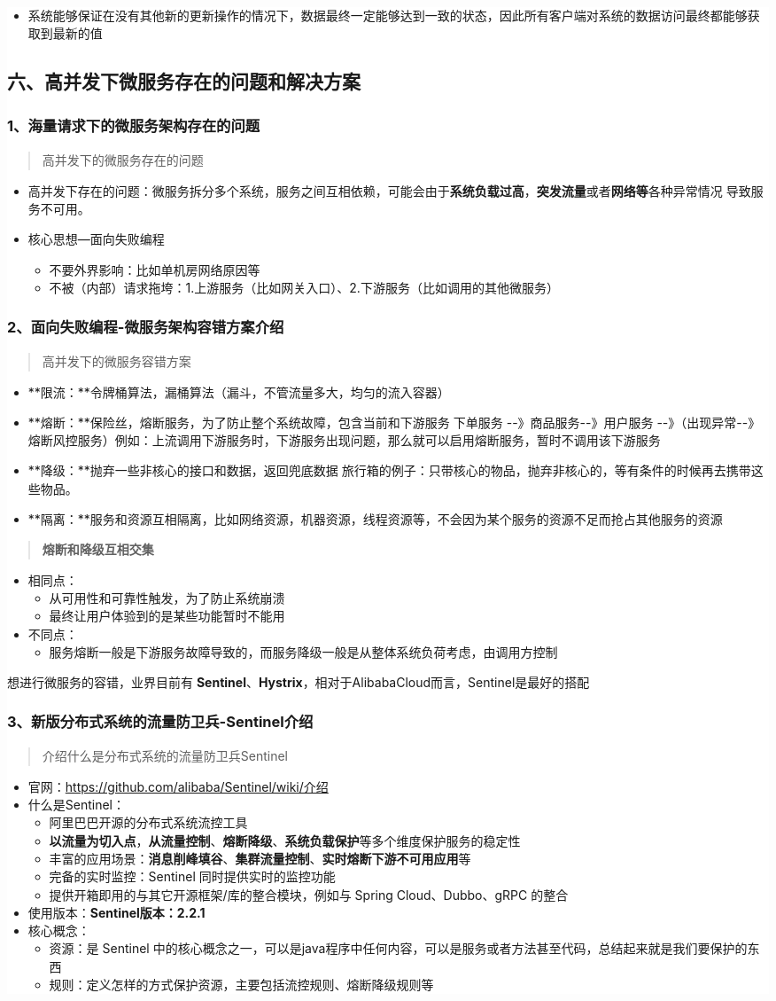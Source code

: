   - 系统能够保证在没有其他新的更新操作的情况下，数据最终一定能够达到一致的状态，因此所有客户端对系统的数据访问最终都能够获取到最新的值

 





## 六、高并发下微服务存在的问题和解决方案



### 1、海量请求下的微服务架构存在的问题

> 高并发下的微服务存在的问题

- 高并发下存在的问题：微服务拆分多个系统，服务之间互相依赖，可能会由于**系统负载过高**，**突发流量**或者**网络等**各种异常情况 导致服务不可用。

- 核心思想—面向失败编程

  - 不要外界影响：比如单机房网络原因等
  - 不被（内部）请求拖垮：1.上游服务（比如网关入口）、2.下游服务（比如调用的其他微服务）





### 2、面向失败编程-微服务架构容错方案介绍

>  高并发下的微服务容错方案

- **限流：**令牌桶算法，漏桶算法（漏斗，不管流量多大，均匀的流入容器）

- **熔断：**保险丝，熔断服务，为了防止整个系统故障，包含当前和下游服务 下单服务 --》商品服务--》用户服务 --》（出现异常--》熔断风控服务）例如：上流调用下游服务时，下游服务出现问题，那么就可以启用熔断服务，暂时不调用该下游服务
- **降级：**抛弃一些非核心的接口和数据，返回兜底数据 旅行箱的例子：只带核心的物品，抛弃非核心的，等有条件的时候再去携带这些物品。 

- **隔离：**服务和资源互相隔离，比如网络资源，机器资源，线程资源等，不会因为某个服务的资源不足而抢占其他服务的资源



> **熔断和降级互相交集**

- 相同点：
  - 从可用性和可靠性触发，为了防止系统崩溃
  - 最终让用户体验到的是某些功能暂时不能用
- 不同点：
  - 服务熔断一般是下游服务故障导致的，而服务降级一般是从整体系统负荷考虑，由调用方控制



想进行微服务的容错，业界目前有 **Sentinel**、**Hystrix**，相对于AlibabaCloud而言，Sentinel是最好的搭配





### 3、新版分布式系统的流量防卫兵-Sentinel介绍

> 介绍什么是分布式系统的流量防卫兵Sentinel

- 官网：https://github.com/alibaba/Sentinel/wiki/介绍
- 什么是Sentinel：
  - 阿里巴巴开源的分布式系统流控工具
  - **以流量为切入点**，**从流量控制**、**熔断降级**、**系统负载保护**等多个维度保护服务的稳定性
  - 丰富的应用场景：**消息削峰填谷**、**集群流量控制**、**实时熔断下游不可用应用**等
  - 完备的实时监控：Sentinel 同时提供实时的监控功能
  - 提供开箱即用的与其它开源框架/库的整合模块，例如与 Spring Cloud、Dubbo、gRPC 的整合
- 使用版本：**Sentinel版本：2.2.1**
- 核心概念：
  - 资源：是 Sentinel 中的核心概念之一，可以是java程序中任何内容，可以是服务或者方法甚至代码，总结起来就是我们要保护的东西
  - 规则：定义怎样的方式保护资源，主要包括流控规则、熔断降级规则等
